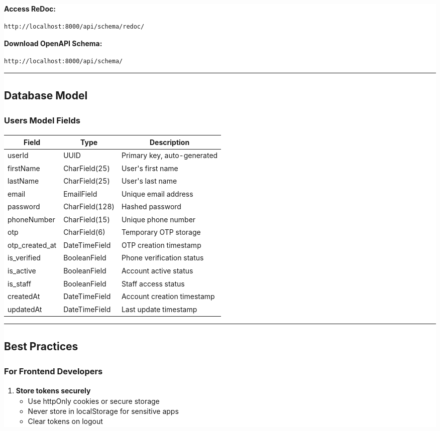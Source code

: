 **Access ReDoc:**
```
http://localhost:8000/api/schema/redoc/
```

**Download OpenAPI Schema:**
```
http://localhost:8000/api/schema/
```

---

## Database Model

### Users Model Fields

| Field | Type | Description |
|-------|------|-------------|
| userId | UUID | Primary key, auto-generated |
| firstName | CharField(25) | User's first name |
| lastName | CharField(25) | User's last name |
| email | EmailField | Unique email address |
| password | CharField(128) | Hashed password |
| phoneNumber | CharField(15) | Unique phone number |
| otp | CharField(6) | Temporary OTP storage |
| otp_created_at | DateTimeField | OTP creation timestamp |
| is_verified | BooleanField | Phone verification status |
| is_active | BooleanField | Account active status |
| is_staff | BooleanField | Staff access status |
| createdAt | DateTimeField | Account creation timestamp |
| updatedAt | DateTimeField | Last update timestamp |

---

## Best Practices

### For Frontend Developers

1. **Store tokens securely**
   - Use httpOnly cookies or secure storage
   - Never store in localStorage for sensitive apps
   - Clear tokens on logout
